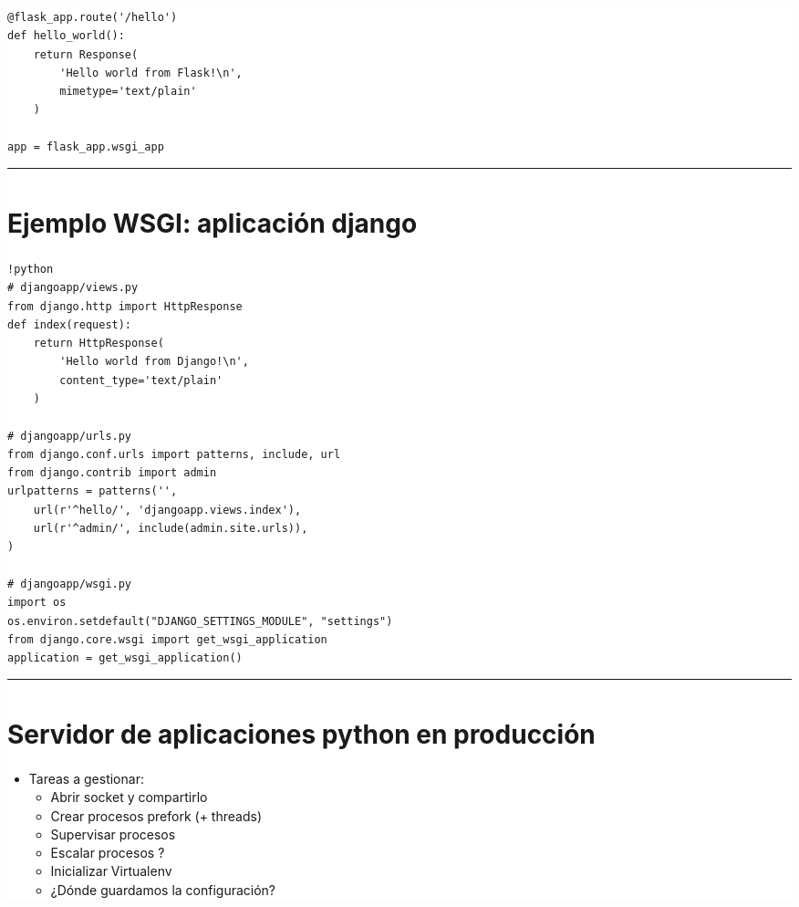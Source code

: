 
    @flask_app.route('/hello')
    def hello_world():
        return Response(
            'Hello world from Flask!\n',
            mimetype='text/plain'
        )

    app = flask_app.wsgi_app

---

# Ejemplo WSGI: aplicación django

    !python
    # djangoapp/views.py
    from django.http import HttpResponse
    def index(request):
        return HttpResponse(
            'Hello world from Django!\n',
            content_type='text/plain'
        )

    # djangoapp/urls.py
    from django.conf.urls import patterns, include, url
    from django.contrib import admin
    urlpatterns = patterns('',
        url(r'^hello/', 'djangoapp.views.index'),
        url(r'^admin/', include(admin.site.urls)),
    )

    # djangoapp/wsgi.py
    import os
    os.environ.setdefault("DJANGO_SETTINGS_MODULE", "settings")
    from django.core.wsgi import get_wsgi_application
    application = get_wsgi_application()

---

# Servidor de aplicaciones python en producción

* Tareas a gestionar:
    * Abrir socket y compartirlo
    * Crear procesos prefork (+ threads)
    * Supervisar procesos
    * Escalar procesos ?
    * Inicializar Virtualenv
    * ¿Dónde guardamos la configuración?
